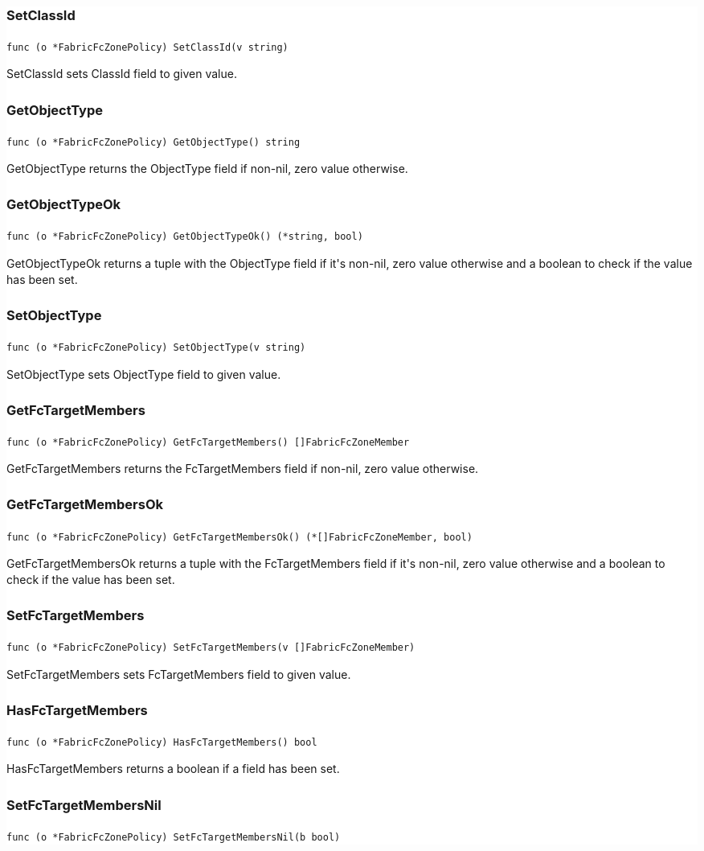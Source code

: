 ### SetClassId

`func (o *FabricFcZonePolicy) SetClassId(v string)`

SetClassId sets ClassId field to given value.


### GetObjectType

`func (o *FabricFcZonePolicy) GetObjectType() string`

GetObjectType returns the ObjectType field if non-nil, zero value otherwise.

### GetObjectTypeOk

`func (o *FabricFcZonePolicy) GetObjectTypeOk() (*string, bool)`

GetObjectTypeOk returns a tuple with the ObjectType field if it's non-nil, zero value otherwise
and a boolean to check if the value has been set.

### SetObjectType

`func (o *FabricFcZonePolicy) SetObjectType(v string)`

SetObjectType sets ObjectType field to given value.


### GetFcTargetMembers

`func (o *FabricFcZonePolicy) GetFcTargetMembers() []FabricFcZoneMember`

GetFcTargetMembers returns the FcTargetMembers field if non-nil, zero value otherwise.

### GetFcTargetMembersOk

`func (o *FabricFcZonePolicy) GetFcTargetMembersOk() (*[]FabricFcZoneMember, bool)`

GetFcTargetMembersOk returns a tuple with the FcTargetMembers field if it's non-nil, zero value otherwise
and a boolean to check if the value has been set.

### SetFcTargetMembers

`func (o *FabricFcZonePolicy) SetFcTargetMembers(v []FabricFcZoneMember)`

SetFcTargetMembers sets FcTargetMembers field to given value.

### HasFcTargetMembers

`func (o *FabricFcZonePolicy) HasFcTargetMembers() bool`

HasFcTargetMembers returns a boolean if a field has been set.

### SetFcTargetMembersNil

`func (o *FabricFcZonePolicy) SetFcTargetMembersNil(b bool)`
